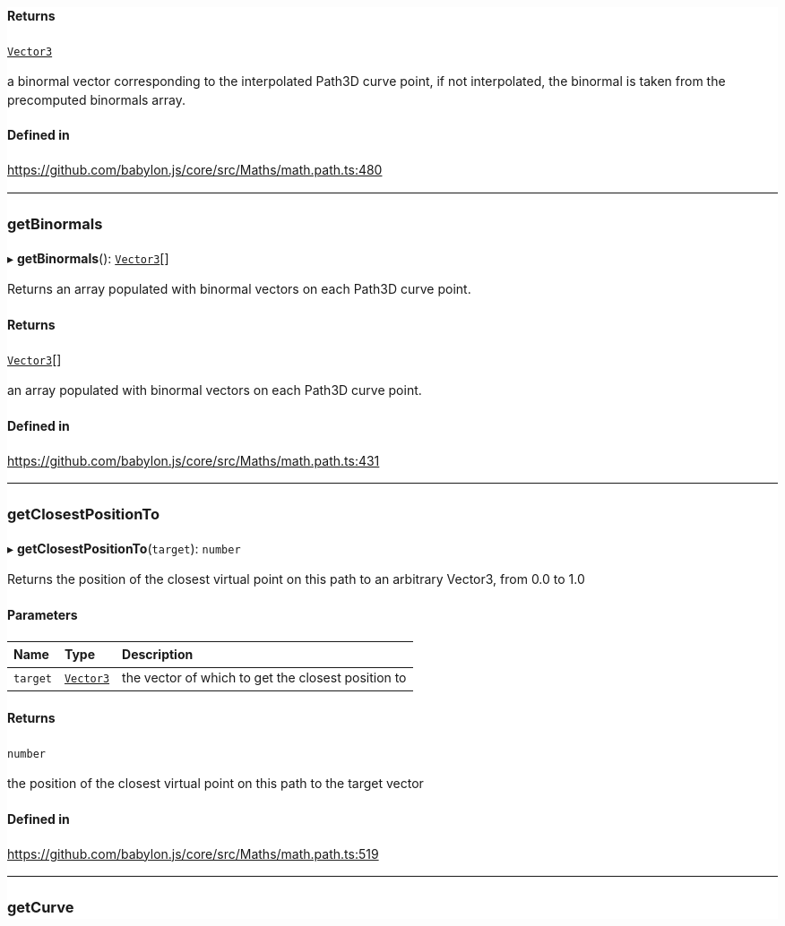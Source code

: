 #### Returns

[`Vector3`](Vector3.md)

a binormal vector corresponding to the interpolated Path3D curve point, if not interpolated, the binormal is taken from the precomputed binormals array.

#### Defined in

https://github.com/babylon.js/core/src/Maths/math.path.ts:480

___

### getBinormals

▸ **getBinormals**(): [`Vector3`](Vector3.md)[]

Returns an array populated with binormal vectors on each Path3D curve point.

#### Returns

[`Vector3`](Vector3.md)[]

an array populated with binormal vectors on each Path3D curve point.

#### Defined in

https://github.com/babylon.js/core/src/Maths/math.path.ts:431

___

### getClosestPositionTo

▸ **getClosestPositionTo**(`target`): `number`

Returns the position of the closest virtual point on this path to an arbitrary Vector3, from 0.0 to 1.0

#### Parameters

| Name | Type | Description |
| :------ | :------ | :------ |
| `target` | [`Vector3`](Vector3.md) | the vector of which to get the closest position to |

#### Returns

`number`

the position of the closest virtual point on this path to the target vector

#### Defined in

https://github.com/babylon.js/core/src/Maths/math.path.ts:519

___

### getCurve
